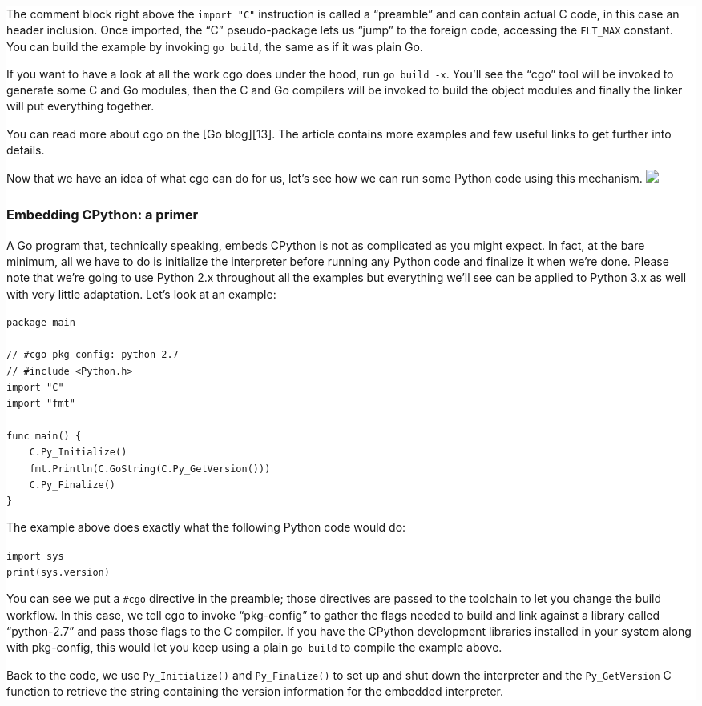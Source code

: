 The comment block right above the `import "C"` instruction is called a “preamble” and can contain actual C code, in this case an header inclusion. Once imported, the “C” pseudo-package lets us “jump” to the foreign code, accessing the `FLT_MAX` constant. You can build the example by invoking `go build`, the same as if it was plain Go.

If you want to have a look at all the work cgo does under the hood, run `go build -x`. You’ll see the “cgo” tool will be invoked to generate some C and Go modules, then the C and Go compilers will be invoked to build the object modules and finally the linker will put everything together.

You can read more about cgo on the [Go blog][13]. The article contains more examples and few useful links to get further into details.

Now that we have an idea of what cgo can do for us, let’s see how we can run some Python code using this mechanism.
![](https://datadog-prod.imgix.net/img/blog/engineering/cgo-and-python/cgo_python_divider_2.png?auto=format&fit=max&w=847)

### Embedding CPython: a primer

A Go program that, technically speaking, embeds CPython is not as complicated as you might expect. In fact, at the bare minimum, all we have to do is initialize the interpreter before running any Python code and finalize it when we’re done. Please note that we’re going to use Python 2.x throughout all the examples but everything we’ll see can be applied to Python 3.x as well with very little adaptation. Let’s look at an example:

```
package main

// #cgo pkg-config: python-2.7
// #include <Python.h>
import "C"
import "fmt"

func main() {
    C.Py_Initialize()
    fmt.Println(C.GoString(C.Py_GetVersion()))
    C.Py_Finalize()
}

```

The example above does exactly what the following Python code would do:

```
import sys
print(sys.version)

```

You can see we put a `#cgo` directive in the preamble; those directives are passed to the toolchain to let you change the build workflow. In this case, we tell cgo to invoke “pkg-config” to gather the flags needed to build and link against a library called “python-2.7” and pass those flags to the C compiler. If you have the CPython development libraries installed in your system along with pkg-config, this would let you keep using a plain `go build` to compile the example above.

Back to the code, we use `Py_Initialize()` and `Py_Finalize()` to set up and shut down the interpreter and the `Py_GetVersion` C function to retrieve the string containing the version information for the embedded interpreter.

